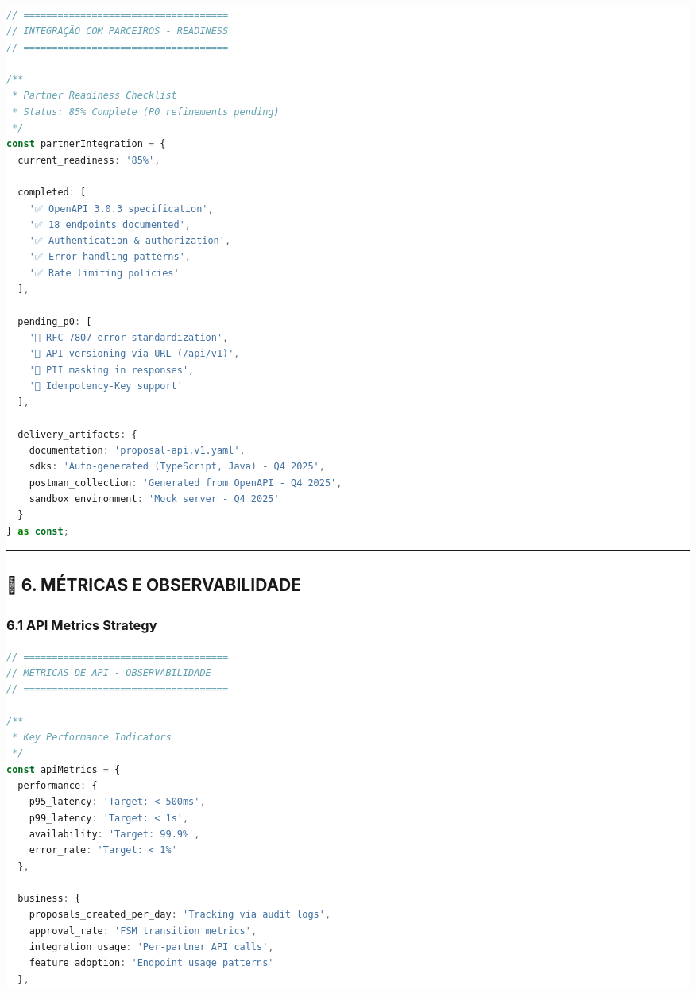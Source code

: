 ```typescript
// ====================================
// INTEGRAÇÃO COM PARCEIROS - READINESS
// ====================================

/**
 * Partner Readiness Checklist
 * Status: 85% Complete (P0 refinements pending)
 */
const partnerIntegration = {
  current_readiness: '85%',
  
  completed: [
    '✅ OpenAPI 3.0.3 specification',
    '✅ 18 endpoints documented',
    '✅ Authentication & authorization',
    '✅ Error handling patterns',
    '✅ Rate limiting policies'
  ],
  
  pending_p0: [
    '🔧 RFC 7807 error standardization',
    '🔧 API versioning via URL (/api/v1)',
    '🔧 PII masking in responses',
    '🔧 Idempotency-Key support'
  ],
  
  delivery_artifacts: {
    documentation: 'proposal-api.v1.yaml',
    sdks: 'Auto-generated (TypeScript, Java) - Q4 2025',
    postman_collection: 'Generated from OpenAPI - Q4 2025',
    sandbox_environment: 'Mock server - Q4 2025'
  }
} as const;
```

---

## 🎯 **6. MÉTRICAS E OBSERVABILIDADE**

### 6.1 API Metrics Strategy

```typescript
// ====================================
// MÉTRICAS DE API - OBSERVABILIDADE
// ====================================

/**
 * Key Performance Indicators
 */
const apiMetrics = {
  performance: {
    p95_latency: 'Target: < 500ms',
    p99_latency: 'Target: < 1s',
    availability: 'Target: 99.9%',
    error_rate: 'Target: < 1%'
  },
  
  business: {
    proposals_created_per_day: 'Tracking via audit logs',
    approval_rate: 'FSM transition metrics',
    integration_usage: 'Per-partner API calls',
    feature_adoption: 'Endpoint usage patterns'
  },
```